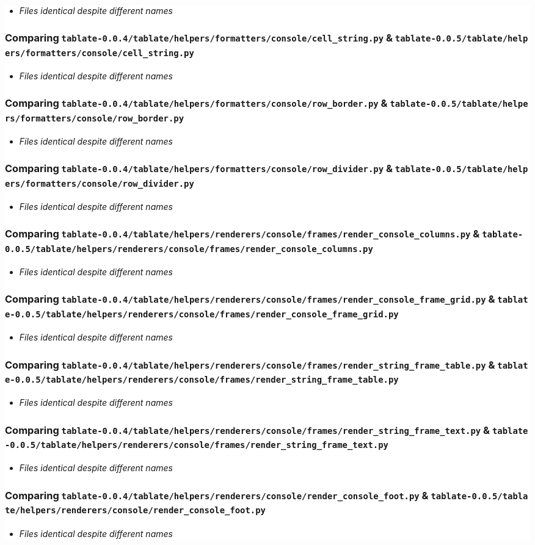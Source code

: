  * *Files identical despite different names*

### Comparing `tablate-0.0.4/tablate/helpers/formatters/console/cell_string.py` & `tablate-0.0.5/tablate/helpers/formatters/console/cell_string.py`

 * *Files identical despite different names*

### Comparing `tablate-0.0.4/tablate/helpers/formatters/console/row_border.py` & `tablate-0.0.5/tablate/helpers/formatters/console/row_border.py`

 * *Files identical despite different names*

### Comparing `tablate-0.0.4/tablate/helpers/formatters/console/row_divider.py` & `tablate-0.0.5/tablate/helpers/formatters/console/row_divider.py`

 * *Files identical despite different names*

### Comparing `tablate-0.0.4/tablate/helpers/renderers/console/frames/render_console_columns.py` & `tablate-0.0.5/tablate/helpers/renderers/console/frames/render_console_columns.py`

 * *Files identical despite different names*

### Comparing `tablate-0.0.4/tablate/helpers/renderers/console/frames/render_console_frame_grid.py` & `tablate-0.0.5/tablate/helpers/renderers/console/frames/render_console_frame_grid.py`

 * *Files identical despite different names*

### Comparing `tablate-0.0.4/tablate/helpers/renderers/console/frames/render_string_frame_table.py` & `tablate-0.0.5/tablate/helpers/renderers/console/frames/render_string_frame_table.py`

 * *Files identical despite different names*

### Comparing `tablate-0.0.4/tablate/helpers/renderers/console/frames/render_string_frame_text.py` & `tablate-0.0.5/tablate/helpers/renderers/console/frames/render_string_frame_text.py`

 * *Files identical despite different names*

### Comparing `tablate-0.0.4/tablate/helpers/renderers/console/render_console_foot.py` & `tablate-0.0.5/tablate/helpers/renderers/console/render_console_foot.py`

 * *Files identical despite different names*
